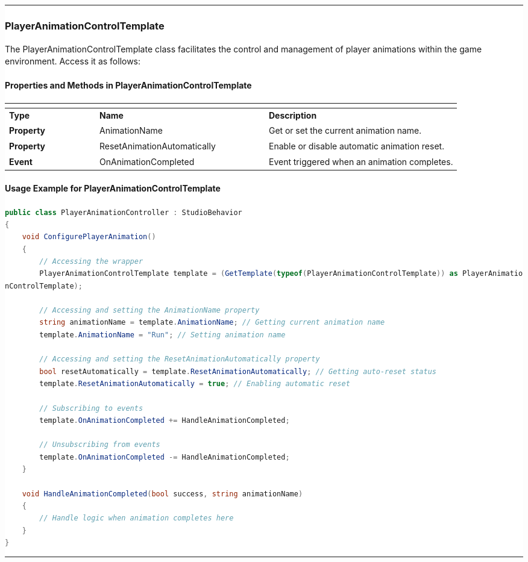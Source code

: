 ***

### **PlayerAnimationControlTemplate**

The PlayerAnimationControlTemplate class facilitates the control and management of player animations within the game environment. Access it as follows:

#### Properties and Methods in PlayerAnimationControlTemplate

<table data-header-hidden><thead><tr><th width="136"></th><th width="267"></th><th></th></tr></thead><tbody><tr><td><strong>Type</strong></td><td><strong>Name</strong></td><td><strong>Description</strong></td></tr><tr><td><strong>Property</strong></td><td>AnimationName</td><td>Get or set the current animation name.</td></tr><tr><td><strong>Property</strong></td><td>ResetAnimationAutomatically</td><td>Enable or disable automatic animation reset.</td></tr><tr><td><strong>Event</strong></td><td>OnAnimationCompleted</td><td>Event triggered when an animation completes.</td></tr></tbody></table>

#### Usage Example for PlayerAnimationControlTemplate

```csharp
public class PlayerAnimationController : StudioBehavior
{
    void ConfigurePlayerAnimation()
    {
        // Accessing the wrapper
        PlayerAnimationControlTemplate template = (GetTemplate(typeof(PlayerAnimationControlTemplate)) as PlayerAnimationControlTemplate);

        // Accessing and setting the AnimationName property
        string animationName = template.AnimationName; // Getting current animation name
        template.AnimationName = "Run"; // Setting animation name

        // Accessing and setting the ResetAnimationAutomatically property
        bool resetAutomatically = template.ResetAnimationAutomatically; // Getting auto-reset status
        template.ResetAnimationAutomatically = true; // Enabling automatic reset

        // Subscribing to events
        template.OnAnimationCompleted += HandleAnimationCompleted;

        // Unsubscribing from events
        template.OnAnimationCompleted -= HandleAnimationCompleted;
    }

    void HandleAnimationCompleted(bool success, string animationName)
    {
        // Handle logic when animation completes here
    }
}
```

***
